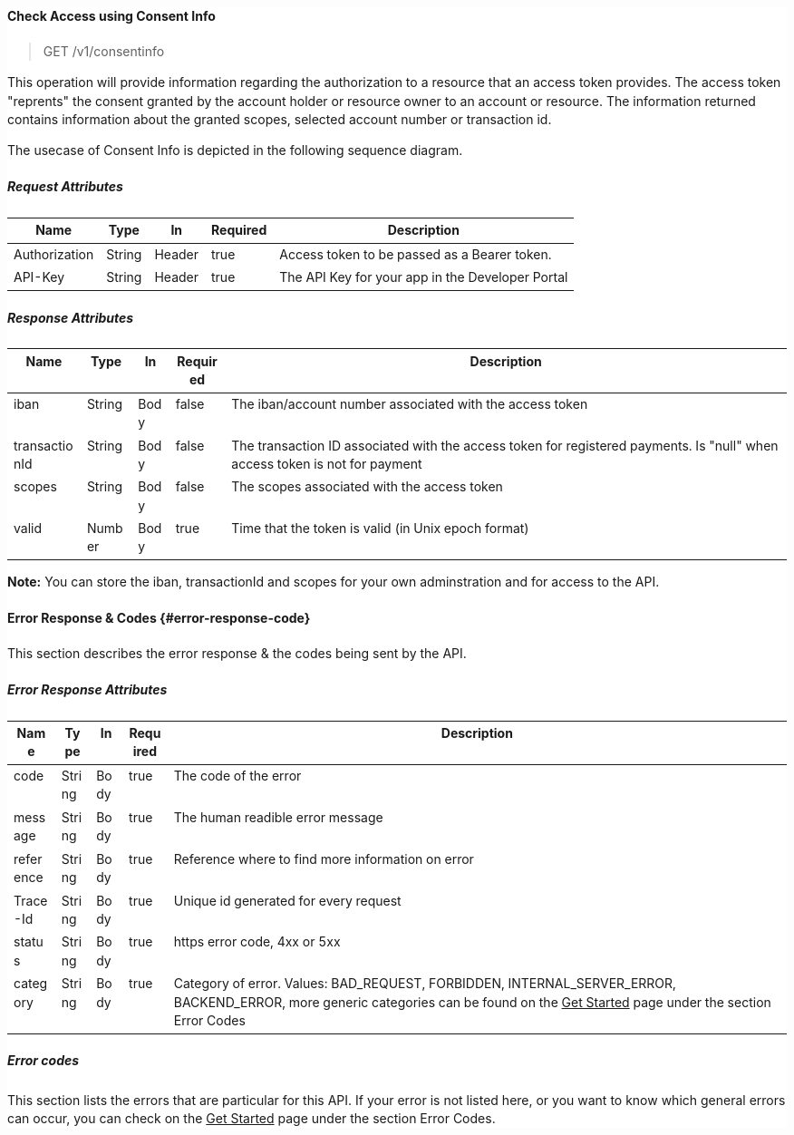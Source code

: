 ####  Check Access using Consent Info
>GET /v1/consentinfo

This operation will provide information regarding the authorization to a resource that an access token provides. The access token "reprents" the consent granted by the account holder or resource owner to an account or resource. The information returned contains information about the granted scopes, selected account number or transaction id.

The usecase of Consent Info is depicted in the following sequence diagram.

##### Request Attributes

| Name  | Type  | In  | Required  | Description  |
| ----- | ----- | --- | --------- | ------------ |
| Authorization | String | Header| true | Access token to be passed as a Bearer token. |
| API-Key       | String | Header| true | The API Key for your app in the Developer Portal |

##### Response Attributes

| Name  | Type  | In  | Required  | Description  |
| ----- | ----- | --- | --------- | ------------ |
| iban          | String | Body   | false | The iban/account number associated with the access token |
| transactionId | String | Body   | false | The transaction ID associated with the access token for registered payments. Is "null" when access token is not for payment |
| scopes        | String | Body   | false | The scopes associated with the access token |
| valid         | Number | Body   | true  | Time that the token is valid (in Unix epoch format) |


**Note:** You can store the iban, transactionId and scopes for your own adminstration and for access to the API.

#### Error Response & Codes {#error-response-code}
This section describes the error response & the codes being sent by the API.

##### Error Response Attributes
| Name  | Type  | In  | Required  | Description  |
| ----- | ----- | --- | --------- | ------------ |
| code | String | Body   | true  | The code of the error |
| message | String | Body | true | The human readible error message |
| reference | String | Body | true | Reference where to find more information on error |
| Trace-Id | String  | Body | true | Unique id generated for every request |
| status | String | Body | true | https error code, 4xx or 5xx |
| category | String | Body | true | Category of error. Values: BAD_REQUEST, FORBIDDEN, INTERNAL_SERVER_ERROR, BACKEND_ERROR, more generic categories can be found on the [Get Started](/get-started#error-handling) page under the section Error Codes |

##### Error codes
This section lists the errors that are particular for this API. If your error is not listed here, or you want to know which general errors can occur, you can check on the [Get Started](/get-started#error-handling) page under the section Error Codes.
